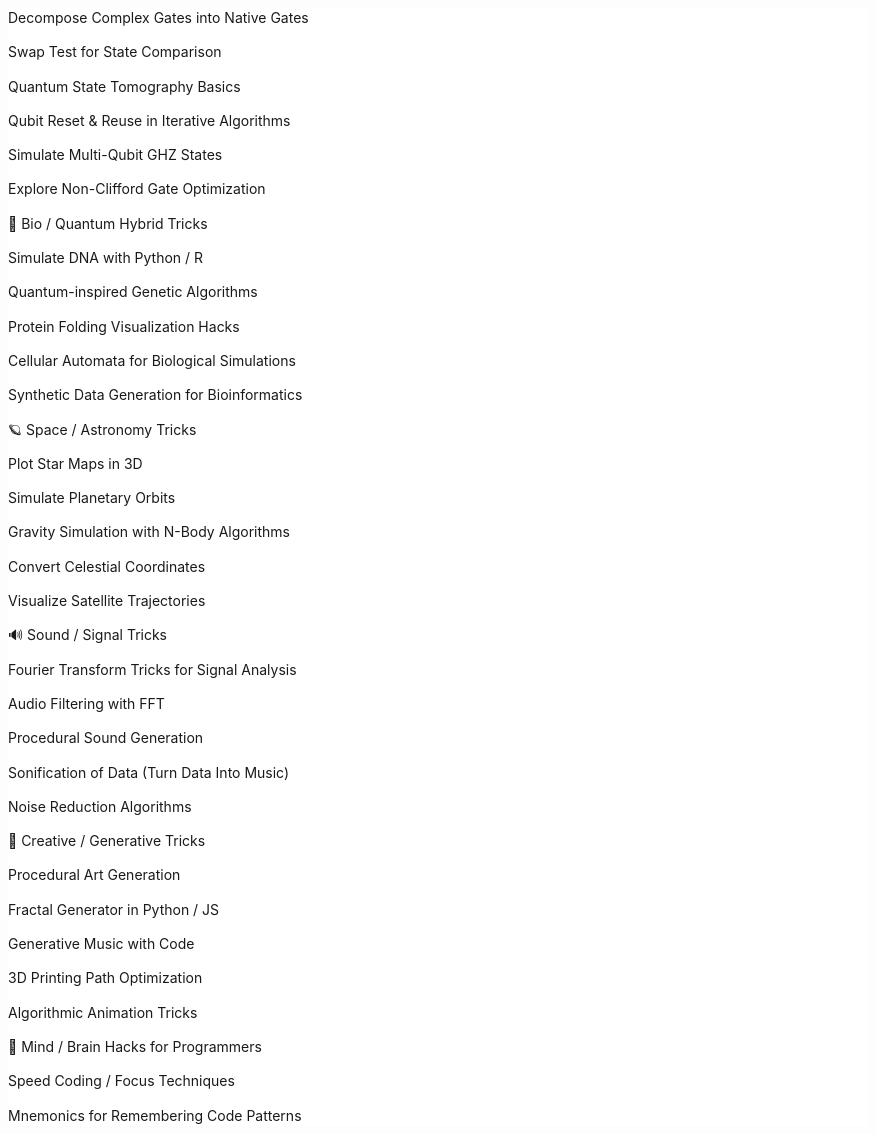 Decompose Complex Gates into Native Gates

Swap Test for State Comparison

Quantum State Tomography Basics

Qubit Reset & Reuse in Iterative Algorithms

Simulate Multi-Qubit GHZ States

Explore Non-Clifford Gate Optimization

🧬 Bio / Quantum Hybrid Tricks

Simulate DNA with Python / R

Quantum-inspired Genetic Algorithms

Protein Folding Visualization Hacks

Cellular Automata for Biological Simulations

Synthetic Data Generation for Bioinformatics

🪐 Space / Astronomy Tricks

Plot Star Maps in 3D

Simulate Planetary Orbits

Gravity Simulation with N-Body Algorithms

Convert Celestial Coordinates

Visualize Satellite Trajectories

🔊 Sound / Signal Tricks

Fourier Transform Tricks for Signal Analysis

Audio Filtering with FFT

Procedural Sound Generation

Sonification of Data (Turn Data Into Music)

Noise Reduction Algorithms

🎨 Creative / Generative Tricks

Procedural Art Generation

Fractal Generator in Python / JS

Generative Music with Code

3D Printing Path Optimization

Algorithmic Animation Tricks

🧩 Mind / Brain Hacks for Programmers

Speed Coding / Focus Techniques

Mnemonics for Remembering Code Patterns
